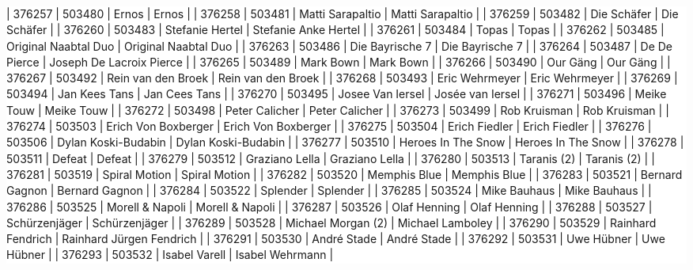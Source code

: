| 376257 | 503480 | Ernos | Ernos |
| 376258 | 503481 | Matti Sarapaltio | Matti Sarapaltio |
| 376259 | 503482 | Die Schäfer | Die Schäfer |
| 376260 | 503483 | Stefanie Hertel | Stefanie Anke Hertel |
| 376261 | 503484 | Topas | Topas |
| 376262 | 503485 | Original Naabtal Duo | Original Naabtal Duo |
| 376263 | 503486 | Die Bayrische 7 | Die Bayrische 7 |
| 376264 | 503487 | De De Pierce | Joseph De Lacroix Pierce |
| 376265 | 503489 | Mark Bown | Mark Bown |
| 376266 | 503490 | Our Gäng | Our Gäng |
| 376267 | 503492 | Rein van den Broek | Rein van den Broek |
| 376268 | 503493 | Eric Wehrmeyer | Eric Wehrmeyer |
| 376269 | 503494 | Jan Kees Tans | Jan Cees Tans |
| 376270 | 503495 | Josee Van Iersel | Josée van Iersel |
| 376271 | 503496 | Meike Touw | Meike Touw |
| 376272 | 503498 | Peter Calicher | Peter Calicher |
| 376273 | 503499 | Rob Kruisman | Rob Kruisman |
| 376274 | 503503 | Erich Von Boxberger | Erich Von Boxberger |
| 376275 | 503504 | Erich Fiedler | Erich Fiedler |
| 376276 | 503506 | Dylan Koski-Budabin | Dylan Koski-Budabin |
| 376277 | 503510 | Heroes In The Snow | Heroes In The Snow |
| 376278 | 503511 | Defeat | Defeat |
| 376279 | 503512 | Graziano Lella | Graziano Lella |
| 376280 | 503513 | Taranis (2) | Taranis (2) |
| 376281 | 503519 | Spiral Motion | Spiral Motion |
| 376282 | 503520 | Memphis Blue | Memphis Blue |
| 376283 | 503521 | Bernard Gagnon | Bernard Gagnon |
| 376284 | 503522 | Splender | Splender |
| 376285 | 503524 | Mike Bauhaus | Mike Bauhaus |
| 376286 | 503525 | Morell & Napoli | Morell & Napoli |
| 376287 | 503526 | Olaf Henning | Olaf Henning |
| 376288 | 503527 | Schürzenjäger | Schürzenjäger |
| 376289 | 503528 | Michael Morgan (2) | Michael Lamboley |
| 376290 | 503529 | Rainhard Fendrich | Rainhard Jürgen Fendrich |
| 376291 | 503530 | André Stade | André Stade |
| 376292 | 503531 | Uwe Hübner | Uwe Hübner |
| 376293 | 503532 | Isabel Varell | Isabel Wehrmann |